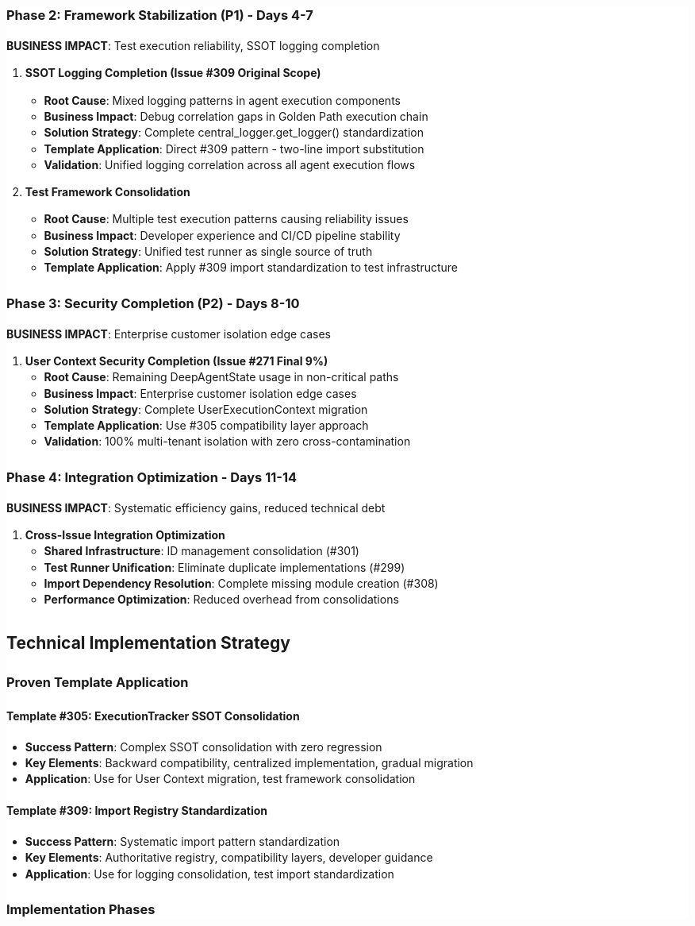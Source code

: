 ### Phase 2: Framework Stabilization (P1) - Days 4-7
**BUSINESS IMPACT**: Test execution reliability, SSOT logging completion

1. **SSOT Logging Completion (Issue #309 Original Scope)**
   - **Root Cause**: Mixed logging patterns in agent execution components
   - **Business Impact**: Debug correlation gaps in Golden Path execution chain
   - **Solution Strategy**: Complete central_logger.get_logger() standardization
   - **Template Application**: Direct #309 pattern - two-line import substitution
   - **Validation**: Unified logging correlation across all agent execution flows

2. **Test Framework Consolidation**
   - **Root Cause**: Multiple test execution patterns causing reliability issues
   - **Business Impact**: Developer experience and CI/CD pipeline stability
   - **Solution Strategy**: Unified test runner as single source of truth
   - **Template Application**: Apply #309 import standardization to test infrastructure

### Phase 3: Security Completion (P2) - Days 8-10  
**BUSINESS IMPACT**: Enterprise customer isolation edge cases

1. **User Context Security Completion (Issue #271 Final 9%)**
   - **Root Cause**: Remaining DeepAgentState usage in non-critical paths
   - **Business Impact**: Enterprise customer isolation edge cases
   - **Solution Strategy**: Complete UserExecutionContext migration
   - **Template Application**: Use #305 compatibility layer approach
   - **Validation**: 100% multi-tenant isolation with zero cross-contamination

### Phase 4: Integration Optimization - Days 11-14
**BUSINESS IMPACT**: Systematic efficiency gains, reduced technical debt

1. **Cross-Issue Integration Optimization**
   - **Shared Infrastructure**: ID management consolidation (#301)
   - **Test Runner Unification**: Eliminate duplicate implementations (#299)
   - **Import Dependency Resolution**: Complete missing module creation (#308)
   - **Performance Optimization**: Reduced overhead from consolidations

## Technical Implementation Strategy

### Proven Template Application

#### Template #305: ExecutionTracker SSOT Consolidation
- **Success Pattern**: Complex SSOT consolidation with zero regression
- **Key Elements**: Backward compatibility, centralized implementation, gradual migration
- **Application**: Use for User Context migration, test framework consolidation

#### Template #309: Import Registry Standardization  
- **Success Pattern**: Systematic import pattern standardization
- **Key Elements**: Authoritative registry, compatibility layers, developer guidance
- **Application**: Use for logging consolidation, test import standardization

### Implementation Phases
